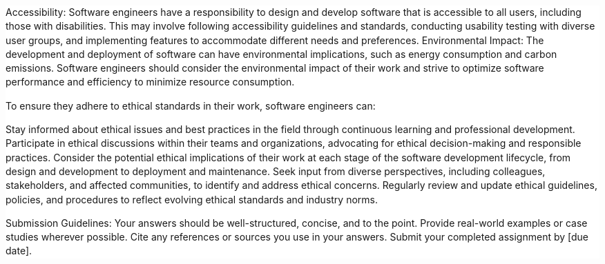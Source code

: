 Accessibility: Software engineers have a responsibility to design and develop software that is accessible to all users, including those with disabilities. This may involve following accessibility guidelines and standards, conducting usability testing with diverse user groups, and implementing features to accommodate different needs and preferences.
Environmental Impact: The development and deployment of software can have environmental implications, such as energy consumption and carbon emissions. Software engineers should consider the environmental impact of their work and strive to optimize software performance and efficiency to minimize resource consumption.

To ensure they adhere to ethical standards in their work, software engineers can:

Stay informed about ethical issues and best practices in the field through continuous learning and professional development.
Participate in ethical discussions within their teams and organizations, advocating for ethical decision-making and responsible practices.
Consider the potential ethical implications of their work at each stage of the software development lifecycle, from design and development to deployment and maintenance.
Seek input from diverse perspectives, including colleagues, stakeholders, and affected communities, to identify and address ethical concerns.
Regularly review and update ethical guidelines, policies, and procedures to reflect evolving ethical standards and industry norms.


Submission Guidelines:
Your answers should be well-structured, concise, and to the point.
Provide real-world examples or case studies wherever possible.
Cite any references or sources you use in your answers.
Submit your completed assignment by [due date].
